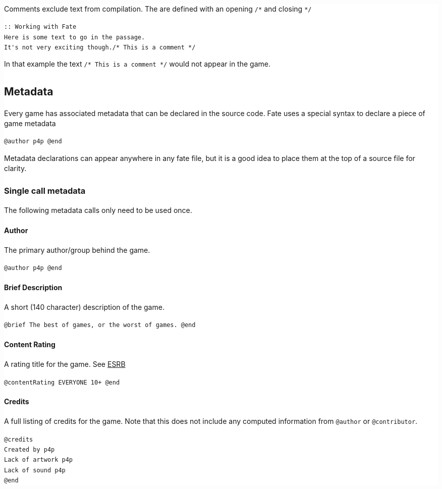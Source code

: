Comments exclude text from compilation. The are defined with an opening `/*` and closing `*/`
```
:: Working with Fate
Here is some text to go in the passage.
It's not very exciting though./* This is a comment */
```
In that example the text `/* This is a comment */` would not appear in the game.



## Metadata

Every game has associated metadata that can be declared in the source code. Fate uses a special syntax to declare a piece of game metadata
```
@author p4p @end
```
Metadata declarations can appear anywhere in any fate file, but it is a good idea to place them at the top of a source file for clarity.



### Single call metadata

The following metadata calls only need to be used once.



#### Author

The primary author/group behind the game.
```
@author p4p @end
```



#### Brief Description

A short (140 character) description of the game.
```
@brief The best of games, or the worst of games. @end
```



#### Content Rating

A rating title for the game. See [ESRB](https://www.esrb.org/ratings/ratings_guide.aspx)
```
@contentRating EVERYONE 10+ @end
```



#### Credits

A full listing of credits for the game. Note that this does not include any computed information from `@author` or `@contributor`.
```
@credits 
Created by p4p
Lack of artwork p4p
Lack of sound p4p
@end
```
